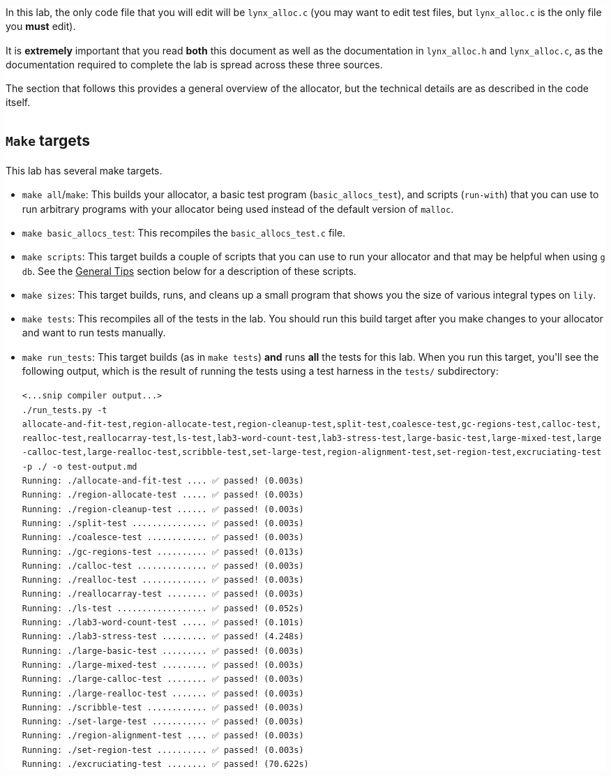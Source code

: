 In this lab, the only code file that you will edit will be `lynx_alloc.c` (you
may want to edit test files, but `lynx_alloc.c` is the only file you
__must__ edit).

It is __extremely__ important that you read __both__ this document as well as
the documentation in `lynx_alloc.h` and `lynx_alloc.c`, as the documentation
required to complete the lab is spread across these three sources.

The section that follows this provides a general overview of the allocator, but
the technical details are as described in the code itself.

## `Make` targets

This lab has several make targets.

* `make all`/`make`: This builds your allocator, a basic test program
  (`basic_allocs_test`), and scripts (`run-with`) that you can use to run
  arbitrary programs with your allocator being used instead of the default
  version of `malloc`.

* `make basic_allocs_test`: This recompiles the `basic_allocs_test.c` file.

* `make scripts`: This target builds a couple of scripts that you can use to run
  your allocator and that may be helpful when using `gdb`. See the [General
  Tips](#general-tips) section below for a description of these scripts.

* `make sizes`: This target builds, runs, and cleans up a small program that
  shows you the size of various integral types on `lily`.

* `make tests`: This recompiles all of the tests in the lab. You should run this
  build target after you make changes to your allocator and want to run tests
  manually.

* `make run_tests`: This target builds (as in `make tests`) __and__ runs __all__
  the tests for this lab. When you run this target, you'll see the following
  output, which is the result of running the tests using a test harness in the
  `tests/` subdirectory:


  ```
  <...snip compiler output...>
  ./run_tests.py -t
  allocate-and-fit-test,region-allocate-test,region-cleanup-test,split-test,coalesce-test,gc-regions-test,calloc-test,realloc-test,reallocarray-test,ls-test,lab3-word-count-test,lab3-stress-test,large-basic-test,large-mixed-test,large-calloc-test,large-realloc-test,scribble-test,set-large-test,region-alignment-test,set-region-test,excruciating-test
  -p ./ -o test-output.md
  Running: ./allocate-and-fit-test .... ✅ passed! (0.003s)
  Running: ./region-allocate-test ..... ✅ passed! (0.003s)
  Running: ./region-cleanup-test ...... ✅ passed! (0.003s)
  Running: ./split-test ............... ✅ passed! (0.003s)
  Running: ./coalesce-test ............ ✅ passed! (0.003s)
  Running: ./gc-regions-test .......... ✅ passed! (0.013s)
  Running: ./calloc-test .............. ✅ passed! (0.003s)
  Running: ./realloc-test ............. ✅ passed! (0.003s)
  Running: ./reallocarray-test ........ ✅ passed! (0.003s)
  Running: ./ls-test .................. ✅ passed! (0.052s)
  Running: ./lab3-word-count-test ..... ✅ passed! (0.101s)
  Running: ./lab3-stress-test ......... ✅ passed! (4.248s)
  Running: ./large-basic-test ......... ✅ passed! (0.003s)
  Running: ./large-mixed-test ......... ✅ passed! (0.003s)
  Running: ./large-calloc-test ........ ✅ passed! (0.003s)
  Running: ./large-realloc-test ....... ✅ passed! (0.003s)
  Running: ./scribble-test ............ ✅ passed! (0.003s)
  Running: ./set-large-test ........... ✅ passed! (0.003s)
  Running: ./region-alignment-test .... ✅ passed! (0.003s)
  Running: ./set-region-test .......... ✅ passed! (0.003s)
  Running: ./excruciating-test ........ ✅ passed! (70.622s)
  ```